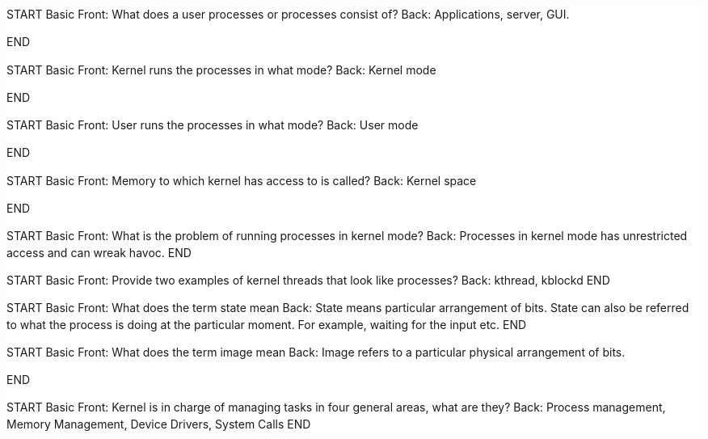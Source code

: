 START
Basic
Front: What does a user processes or processes consist of?
Back: Applications, server, GUI.

END

START
Basic
Front: Kernel runs the processes in what mode? 
Back: Kernel mode

END

START
Basic
Front: User runs the processes in what mode? 
Back: User mode

END

START
Basic
Front: Memory to which kernel has access to is called? 
Back: Kernel space

END

START 
Basic 
Front: What is the problem of running processes in kernel mode? 
Back: Processes in kernel mode has unrestricted access and can wreak havoc. 
END

START 
Basic 
Front: Provide two examples of kernel threads that look like processes? 
Back: kthread, kblockd 
END

START 
Basic 
Front: What does the term state mean 
Back: State means particular arrangement of bits. State can also be referred to what the process is doing at the particular moment. For example, waiting for the input etc. END

START
Basic
Front: What does the term image mean
Back: Image refers to a particular physical arrangement of bits.

END

START
Basic
Front: Kernel is in charge of managing tasks in four general areas, what are they? Back: Process management, Memory Management, Device Drivers, System Calls END

